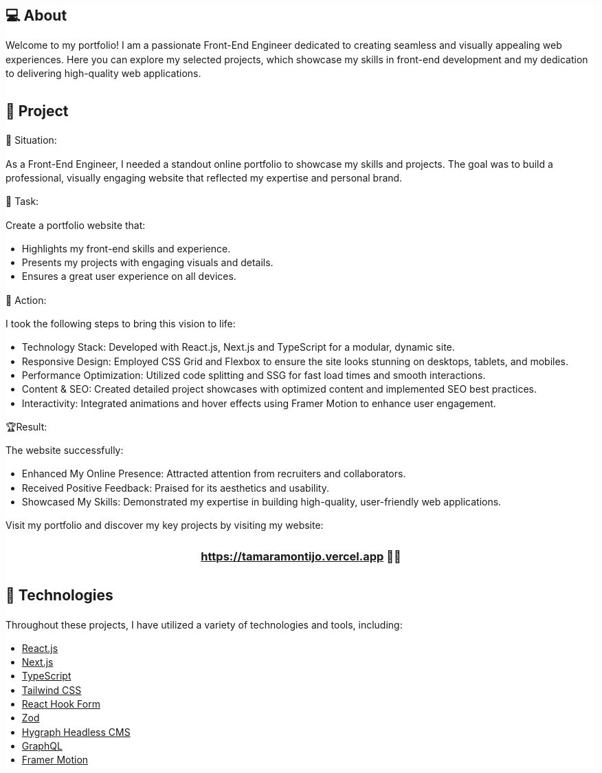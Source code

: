 ## 💻 About

Welcome to my portfolio! I am a passionate Front-End Engineer dedicated to creating seamless and visually appealing web experiences. Here you can explore my selected projects, which showcase my skills in front-end development and my dedication to delivering high-quality web applications.

## 🚀 Project

🌟 Situation:

As a Front-End Engineer, I needed a standout online portfolio to showcase my skills and projects. The goal was to build a professional, visually engaging website that reflected my expertise and personal brand.

🎯 Task:

Create a portfolio website that:

- Highlights my front-end skills and experience.
- Presents my projects with engaging visuals and details.
- Ensures a great user experience on all devices.

🚀 Action:

I took the following steps to bring this vision to life:

- Technology Stack: Developed with React.js, Next.js and TypeScript for a modular, dynamic site.
- Responsive Design: Employed CSS Grid and Flexbox to ensure the site looks stunning on desktops, tablets, and mobiles.
- Performance Optimization: Utilized code splitting and SSG for fast load times and smooth interactions.
- Content & SEO: Created detailed project showcases with optimized content and implemented SEO best practices.
- Interactivity: Integrated animations and hover effects using Framer Motion to enhance user engagement.

🏆Result:

The website successfully:

- Enhanced My Online Presence: Attracted attention from recruiters and collaborators.
- Received Positive Feedback: Praised for its aesthetics and usability.
- Showcased My Skills: Demonstrated my expertise in building high-quality, user-friendly web applications.

Visit my portfolio and discover my key projects by visiting my website:

<h3 align="center"><a href="https://tamaramontijo.vercel.app" target="_blank">https://tamaramontijo.vercel.app</a> 🚀🌐</h3>

## 🔧 Technologies

Throughout these projects, I have utilized a variety of technologies and tools, including:

- [React.js](https://reactjs.org/)
- [Next.js](https://nextjs.org/)
- [TypeScript](https://www.typescriptlang.org/)
- [Tailwind CSS](https://tailwindcss.com/)
- [React Hook Form](https://www.react-hook-form.com/)
- [Zod](https://zod.dev/)
- [Hygraph Headless CMS](https://hygraph.com/)
- [GraphQL](https://graphql.org/)
- [Framer Motion](https://www.framer.com/motion/)
